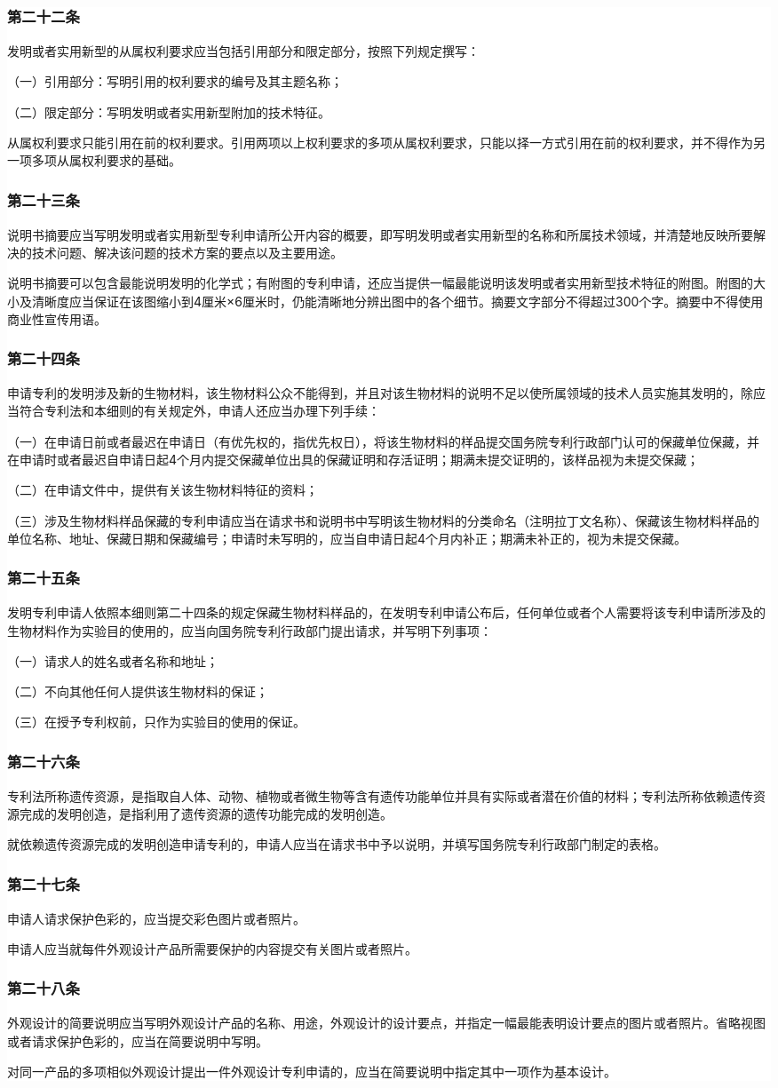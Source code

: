 ### 第二十二条

发明或者实用新型的从属权利要求应当包括引用部分和限定部分，按照下列规定撰写： 

（一）引用部分：写明引用的权利要求的编号及其主题名称； 

（二）限定部分：写明发明或者实用新型附加的技术特征。 

从属权利要求只能引用在前的权利要求。引用两项以上权利要求的多项从属权利要求，只能以择一方式引用在前的权利要求，并不得作为另一项多项从属权利要求的基础。 

### 第二十三条

说明书摘要应当写明发明或者实用新型专利申请所公开内容的概要，即写明发明或者实用新型的名称和所属技术领域，并清楚地反映所要解决的技术问题、解决该问题的技术方案的要点以及主要用途。 

说明书摘要可以包含最能说明发明的化学式；有附图的专利申请，还应当提供一幅最能说明该发明或者实用新型技术特征的附图。附图的大小及清晰度应当保证在该图缩小到4厘米×6厘米时，仍能清晰地分辨出图中的各个细节。摘要文字部分不得超过300个字。摘要中不得使用商业性宣传用语。 

### 第二十四条

申请专利的发明涉及新的生物材料，该生物材料公众不能得到，并且对该生物材料的说明不足以使所属领域的技术人员实施其发明的，除应当符合专利法和本细则的有关规定外，申请人还应当办理下列手续： 

（一）在申请日前或者最迟在申请日（有优先权的，指优先权日），将该生物材料的样品提交国务院专利行政部门认可的保藏单位保藏，并在申请时或者最迟自申请日起4个月内提交保藏单位出具的保藏证明和存活证明；期满未提交证明的，该样品视为未提交保藏； 

（二）在申请文件中，提供有关该生物材料特征的资料； 

（三）涉及生物材料样品保藏的专利申请应当在请求书和说明书中写明该生物材料的分类命名（注明拉丁文名称）、保藏该生物材料样品的单位名称、地址、保藏日期和保藏编号；申请时未写明的，应当自申请日起4个月内补正；期满未补正的，视为未提交保藏。 

### 第二十五条

发明专利申请人依照本细则第二十四条的规定保藏生物材料样品的，在发明专利申请公布后，任何单位或者个人需要将该专利申请所涉及的生物材料作为实验目的使用的，应当向国务院专利行政部门提出请求，并写明下列事项： 

（一）请求人的姓名或者名称和地址； 

（二）不向其他任何人提供该生物材料的保证； 

（三）在授予专利权前，只作为实验目的使用的保证。 

### 第二十六条

专利法所称遗传资源，是指取自人体、动物、植物或者微生物等含有遗传功能单位并具有实际或者潜在价值的材料；专利法所称依赖遗传资源完成的发明创造，是指利用了遗传资源的遗传功能完成的发明创造。 

就依赖遗传资源完成的发明创造申请专利的，申请人应当在请求书中予以说明，并填写国务院专利行政部门制定的表格。 

### 第二十七条

申请人请求保护色彩的，应当提交彩色图片或者照片。 

申请人应当就每件外观设计产品所需要保护的内容提交有关图片或者照片。 

### 第二十八条

外观设计的简要说明应当写明外观设计产品的名称、用途，外观设计的设计要点，并指定一幅最能表明设计要点的图片或者照片。省略视图或者请求保护色彩的，应当在简要说明中写明。 

对同一产品的多项相似外观设计提出一件外观设计专利申请的，应当在简要说明中指定其中一项作为基本设计。 
